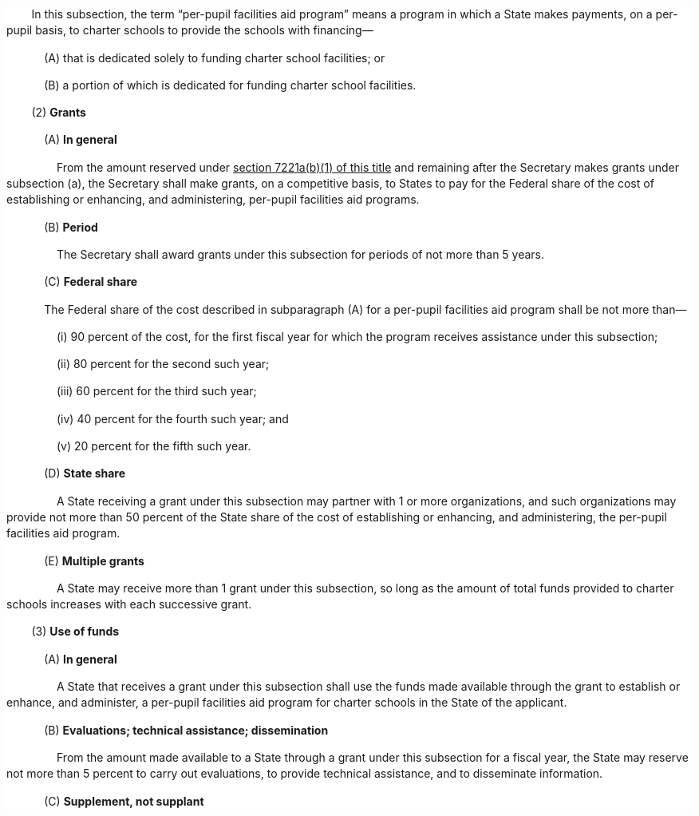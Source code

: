         In this subsection, the term “per-pupil facilities aid program” means a program in which a State makes payments, on a per-pupil basis, to charter schools to provide the schools with financing—

            (A) that is dedicated solely to funding charter school facilities; or

            (B) a portion of which is dedicated for funding charter school facilities.

        (2) __Grants__ 

            (A) __In general__ 

                From the amount reserved under [section 7221a(b)(1) of this title][/us/usc/t20/s7221a/b/1] and remaining after the Secretary makes grants under subsection (a), the Secretary shall make grants, on a competitive basis, to States to pay for the Federal share of the cost of establishing or enhancing, and administering, per-pupil facilities aid programs.

            (B) __Period__ 

                The Secretary shall award grants under this subsection for periods of not more than 5 years.

            (C) __Federal share__ 

            The Federal share of the cost described in subparagraph (A) for a per-pupil facilities aid program shall be not more than—

                (i) 90 percent of the cost, for the first fiscal year for which the program receives assistance under this subsection;

                (ii) 80 percent for the second such year;

                (iii) 60 percent for the third such year;

                (iv) 40 percent for the fourth such year; and

                (v) 20 percent for the fifth such year.

            (D) __State share__ 

                A State receiving a grant under this subsection may partner with 1 or more organizations, and such organizations may provide not more than 50 percent of the State share of the cost of establishing or enhancing, and administering, the per-pupil facilities aid program.

            (E) __Multiple grants__ 

                A State may receive more than 1 grant under this subsection, so long as the amount of total funds provided to charter schools increases with each successive grant.

        (3) __Use of funds__ 

            (A) __In general__ 

                A State that receives a grant under this subsection shall use the funds made available through the grant to establish or enhance, and administer, a per-pupil facilities aid program for charter schools in the State of the applicant.

            (B) __Evaluations; technical assistance; dissemination__ 

                From the amount made available to a State through a grant under this subsection for a fiscal year, the State may reserve not more than 5 percent to carry out evaluations, to provide technical assistance, and to disseminate information.

            (C) __Supplement, not supplant__ 


[/us/usc/t20/s7221a/b/1]: https://publicdocs.github.io/go/links?ns=uslm&ref=%2Fus%2Fusc%2Ft20%2Fs7221a%2Fb%2F1
[/us/usc/t20/s1234]: https://publicdocs.github.io/go/links?ns=uslm&ref=%2Fus%2Fusc%2Ft20%2Fs1234
[/us/usc/t20/s1234]: https://publicdocs.github.io/go/links?ns=uslm&ref=%2Fus%2Fusc%2Ft20%2Fs1234
[/us/usc/t20/s7221a/b/1]: https://publicdocs.github.io/go/links?ns=uslm&ref=%2Fus%2Fusc%2Ft20%2Fs7221a%2Fb%2F1
[/us/pl/89/10/tIV]: https://publicdocs.github.io/go/links?ns=uslm&ref=%2Fus%2Fpl%2F89%2F10%2FtIV
[/us/pl/114/95/tIV]: https://publicdocs.github.io/go/links?ns=uslm&ref=%2Fus%2Fpl%2F114%2F95%2FtIV
[/us/stat/129/2004]: https://publicdocs.github.io/go/links?ns=uslm&ref=%2Fus%2Fstat%2F129%2F2004
[/us/pl/90/247]: https://publicdocs.github.io/go/links?ns=uslm&ref=%2Fus%2Fpl%2F90%2F247
[/us/stat/81/814]: https://publicdocs.github.io/go/links?ns=uslm&ref=%2Fus%2Fstat%2F81%2F814
[/us/usc/t20/s1221]: https://publicdocs.github.io/go/links?ns=uslm&ref=%2Fus%2Fusc%2Ft20%2Fs1221
[/us/pl/89/10/tIV]: https://publicdocs.github.io/go/links?ns=uslm&ref=%2Fus%2Fpl%2F89%2F10%2FtIV
[/us/pl/107/110/tV]: https://publicdocs.github.io/go/links?ns=uslm&ref=%2Fus%2Fpl%2F107%2F110%2FtV
[/us/stat/115/1792]: https://publicdocs.github.io/go/links?ns=uslm&ref=%2Fus%2Fstat%2F115%2F1792
[/us/pl/114/95/tIV]: https://publicdocs.github.io/go/links?ns=uslm&ref=%2Fus%2Fpl%2F114%2F95%2FtIV
[/us/stat/129/1967]: https://publicdocs.github.io/go/links?ns=uslm&ref=%2Fus%2Fstat%2F129%2F1967
[/us/pl/114/95/tIV]: https://publicdocs.github.io/go/links?ns=uslm&ref=%2Fus%2Fpl%2F114%2F95%2FtIV
[/us/stat/129/1993]: https://publicdocs.github.io/go/links?ns=uslm&ref=%2Fus%2Fstat%2F129%2F1993
[/us/pl/89/10/s4304]: https://publicdocs.github.io/go/links?ns=uslm&ref=%2Fus%2Fpl%2F89%2F10%2Fs4304
[/us/usc/t20/s7974]: https://publicdocs.github.io/go/links?ns=uslm&ref=%2Fus%2Fusc%2Ft20%2Fs7974
[/us/pl/114/95/s5]: https://publicdocs.github.io/go/links?ns=uslm&ref=%2Fus%2Fpl%2F114%2F95%2Fs5
[/us/usc/t20/s6301]: https://publicdocs.github.io/go/links?ns=uslm&ref=%2Fus%2Fusc%2Ft20%2Fs6301